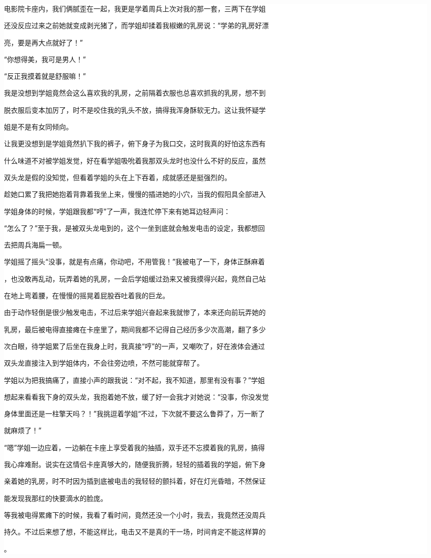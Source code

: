 电影院卡座内，我们俩腻歪在一起，我更是学着周兵上次对我的那一套，三两下在学姐

还没反应过来之前她就变成剥光猪了，而学姐却揉着我椒嫩的乳房说：“学弟的乳房好漂

亮，要是再大点就好了！”

“你想得美，我可是男人！”

“反正我摸着就是舒服嘛！”

我是没想到学姐竟然会这么喜欢我的乳房，之前隔着衣服也总喜欢抓我的乳房，想不到

脱衣服后变本加厉了，时不是咬住我的乳头不放，搞得我浑身酥软无力。这让我怀疑学

姐是不是有女同倾向。

让我更没想到是学姐竟然扒下我的裤子，俯下身子为我口交，这时我真的好怕这东西有

什么味道不对被学姐发觉，好在看学姐吸吮着我那双头龙时也没什么不好的反应，虽然

双头龙是假的没知觉，但看着学姐的头在上下吞着，成就感还是挺强烈的。

趁她口累了我把她抱着背靠着我坐上来，慢慢的插进她的小穴，当我的假阳具全部进入

学姐身体的时候，学姐跟我都“哼”了一声，我连忙停下来有她耳边轻声问：

“怎么了？”至于我，是被双头龙电到的，这个一坐到底就会触发电击的设定，我都想回

去把周兵海扁一顿。

学姐摇了摇头“没事，就是有点痛，你动吧，不用管我！”我被电了一下，身体正酥麻着

，也没敢再乱动，玩弄着她的乳房，一会后学姐缓过劲来又被我摸得兴起，竟然自己站

在地上弯着腰，在慢慢的摇晃着屁股吞吐着我的巨龙。

由于动作轻倒是很少触发电击，不过后来学姐兴奋起来我就惨了，本来还向前玩弄她的

乳房，最后被电得直接瘫在卡座里了，期间我都不记得自己经历多少次高潮，翻了多少

次白眼，待学姐累了后坐在我身上时，我真接“哼”的一声，又嘲吹了，好在液体会通过

双头龙直接注入到学姐体内，不会往旁边喷，不然可能就穿帮了。

学姐以为把我搞痛了，直接小声的跟我说：“对不起，我不知道，那里有没有事？”学姐

想起来看看我下身的双头龙，我抱着她不放，缓了好一会我才对她说：“没事，你没发觉

身体里面还是一柱擎天吗？！”我挑逗着学姐“不过，下次就不要这么鲁莽了，万一断了

就麻烦了！”

“嗯”学姐一边应着，一边躺在卡座上享受着我的抽插，双手还不忘摸着我的乳房，搞得

我心痒难耐。说实在这情侣卡座真够大的，随便我折腾，轻轻的插着我的学姐，俯下身

亲着她的乳房，时不时因为插到底被电击的我轻轻的颤抖着，好在灯光昏暗，不然保证

能发现我那红的快要滴水的脸庞。

等我被电得累瘫下的时候，我看了看时间，竟然还没一个小时，我去，我竟然还没周兵

持久。不过后来想了想，不能这样比，电击又不是真的干一场，时间肯定不能这样算的

。
